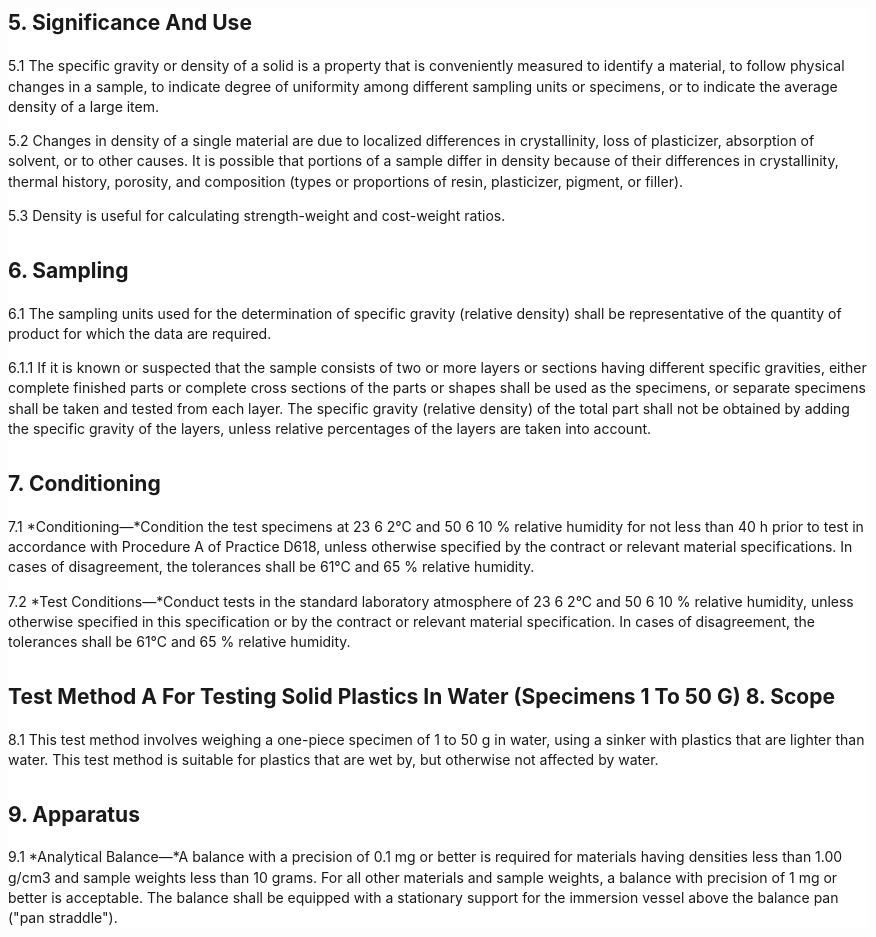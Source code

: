 ## 5. Significance And Use

5.1 The specific gravity or density of a solid is a property that is conveniently measured to identify a material, to follow physical changes in a sample, to indicate degree of uniformity among different sampling units or specimens, or to indicate the average density of a large item.

5.2 Changes in density of a single material are due to localized differences in crystallinity, loss of plasticizer, absorption of solvent, or to other causes. It is possible that portions of a sample differ in density because of their differences in crystallinity, thermal history, porosity, and composition (types or proportions of resin, plasticizer, pigment, or filler).

5.3 Density is useful for calculating strength-weight and cost-weight ratios.

## 6. Sampling

6.1 The sampling units used for the determination of specific gravity (relative density) shall be representative of the quantity of product for which the data are required.

6.1.1 If it is known or suspected that the sample consists of two or more layers or sections having different specific gravities, either complete finished parts or complete cross sections of the parts or shapes shall be used as the specimens, or separate specimens shall be taken and tested from each layer. The specific gravity (relative density) of the total part shall not be obtained by adding the specific gravity of the layers, unless relative percentages of the layers are taken into account.

## 7. Conditioning

7.1 *Conditioning—*Condition the test specimens at
23 6 2°C and 50 6 10 % relative humidity for not less than 40
h prior to test in accordance with Procedure A of Practice D618, unless otherwise specified by the contract or relevant material specifications. In cases of disagreement, the tolerances shall be 61°C and 65 % relative humidity.

7.2 *Test Conditions—*Conduct tests in the standard laboratory atmosphere of 23 6 2°C and 50 6 10 % relative humidity, unless otherwise specified in this specification or by the contract or relevant material specification. In cases of disagreement, the tolerances shall be 61°C and 65 % relative humidity.

## Test Method A For Testing Solid Plastics In Water (Specimens 1 To 50 G) 8. Scope

8.1 This test method involves weighing a one-piece specimen of 1 to 50 g in water, using a sinker with plastics that are lighter than water. This test method is suitable for plastics that are wet by, but otherwise not affected by water.

## 9. Apparatus

9.1 *Analytical Balance—*A balance with a precision of 0.1
mg or better is required for materials having densities less than
1.00 g/cm3 and sample weights less than 10 grams. For all other materials and sample weights, a balance with precision of 1 mg or better is acceptable. The balance shall be equipped with a stationary support for the immersion vessel above the balance pan ("pan straddle").
